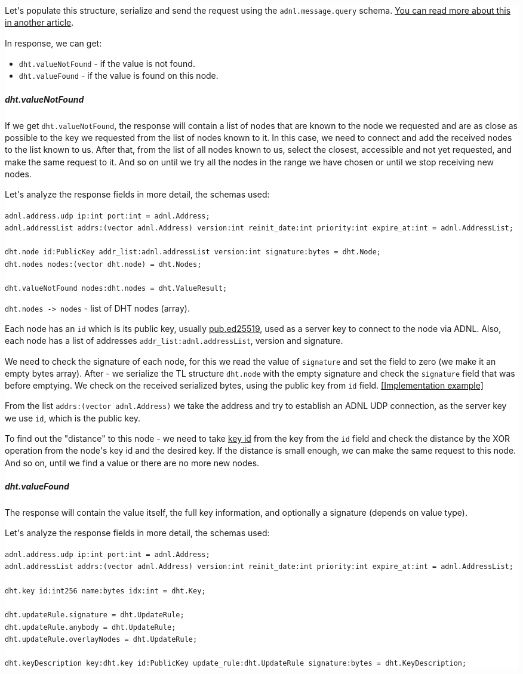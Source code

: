 Let's populate this structure, serialize and send the request using the `adnl.message.query` schema. [You can read more about this in another article](/v3/documentation/network/protocols/adnl/adnl-udp#packet-structure-and-communication).

In response, we can get:
* `dht.valueNotFound` - if the value is not found.
* `dht.valueFound` - if the value is found on this node.

##### dht.valueNotFound
If we get `dht.valueNotFound`, the response will contain a list of nodes that are known to the node we requested and are as close as possible to the key we requested from the list of nodes known to it. In this case, we need to connect and add the received nodes to the list known to us. 
After that, from the list of all nodes known to us, select the closest, accessible and not yet requested, and make the same request to it. And so on until we try all the nodes in the range we have chosen or until we stop receiving new nodes.

Let's analyze the response fields in more detail, the schemas used:
```tlb
adnl.address.udp ip:int port:int = adnl.Address;
adnl.addressList addrs:(vector adnl.Address) version:int reinit_date:int priority:int expire_at:int = adnl.AddressList;

dht.node id:PublicKey addr_list:adnl.addressList version:int signature:bytes = dht.Node;
dht.nodes nodes:(vector dht.node) = dht.Nodes;

dht.valueNotFound nodes:dht.nodes = dht.ValueResult;
```
`dht.nodes -> nodes` -  list of DHT nodes (array).

Each node has an `id` which is its public key, usually [pub.ed25519](https://github.com/ton-blockchain/ton/blob/ad736c6bc3c06ad54dc6e40d62acbaf5dae41584/tl/generate/scheme/ton_api.tl#L47), used as a server key to connect to the node via ADNL. Also, each node has a list of addresses `addr_list:adnl.addressList`, version and signature.

We need to check the signature of each node, for this we read the value of `signature` and set the field to zero (we make it an empty bytes array). After - we serialize the TL structure `dht.node` with the empty signature and check the `signature` field that was before emptying. 
We check on the received serialized bytes, using the public key from `id` field. [[Implementation example]](https://github.com/xssnick/tonutils-go/blob/46dbf5f820af066ab10c5639a508b4295e5aa0fb/adnl/dht/client.go#L91)

From the list `addrs:(vector adnl.Address)` we take the address and try to establish an ADNL UDP connection, as the server key we use `id`, which is the public key.

To find out the "distance" to this node - we need to take [key id](/v3/documentation/network/protocols/adnl/adnl-tcp#getting-key-id) from the key from the `id` field and check the distance by the XOR operation from the node's key id and the desired key. 
If the distance is small enough, we can make the same request to this node. And so on, until we find a value or there are no more new nodes.

##### dht.valueFound
The response will contain the value itself, the full key information, and optionally a signature (depends on value type).

Let's analyze the response fields in more detail, the schemas used:
```tlb
adnl.address.udp ip:int port:int = adnl.Address;
adnl.addressList addrs:(vector adnl.Address) version:int reinit_date:int priority:int expire_at:int = adnl.AddressList;

dht.key id:int256 name:bytes idx:int = dht.Key;

dht.updateRule.signature = dht.UpdateRule;
dht.updateRule.anybody = dht.UpdateRule;
dht.updateRule.overlayNodes = dht.UpdateRule;

dht.keyDescription key:dht.key id:PublicKey update_rule:dht.UpdateRule signature:bytes = dht.KeyDescription;
```